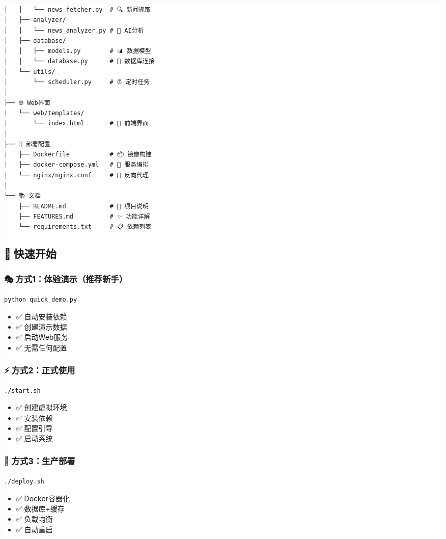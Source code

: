 ```
│   │   └── news_fetcher.py  # 🔍 新闻抓取
│   ├── analyzer/
│   │   └── news_analyzer.py # 🤖 AI分析
│   ├── database/
│   │   ├── models.py        # 📊 数据模型
│   │   └── database.py      # 💾 数据库连接
│   └── utils/
│       └── scheduler.py     # ⏰ 定时任务
│
├── 🌐 Web界面
│   └── web/templates/
│       └── index.html       # 🎨 前端界面
│
├── 🐳 部署配置
│   ├── Dockerfile           # 📦 镜像构建
│   ├── docker-compose.yml   # 🚢 服务编排
│   └── nginx/nginx.conf     # 🔄 反向代理
│
└── 📚 文档
    ├── README.md            # 📖 项目说明
    ├── FEATURES.md          # ✨ 功能详解
    └── requirements.txt     # 📋 依赖列表
```

## 🚀 快速开始

### 🎭 方式1：体验演示（推荐新手）
```bash
python quick_demo.py
```
- ✅ 自动安装依赖
- ✅ 创建演示数据  
- ✅ 启动Web服务
- ✅ 无需任何配置

### ⚡ 方式2：正式使用
```bash
./start.sh
```
- ✅ 创建虚拟环境
- ✅ 安装依赖
- ✅ 配置引导
- ✅ 启动系统

### 🐳 方式3：生产部署
```bash
./deploy.sh
```
- ✅ Docker容器化
- ✅ 数据库+缓存
- ✅ 负载均衡
- ✅ 自动重启
